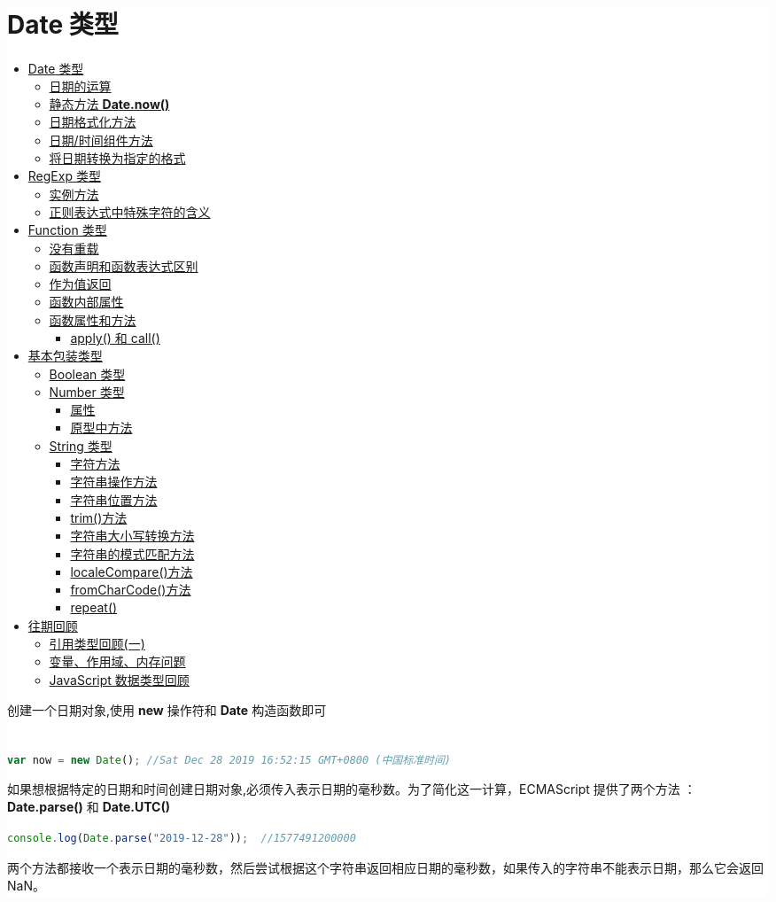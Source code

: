 # Date 类型

- [Date 类型](#date-类型)
    - [日期的运算](#日期的运算)
    - [静态方法 **Date.now()**](#静态方法-datenow)
    - [日期格式化方法](#日期格式化方法)
    - [日期/时间组件方法](#日期时间组件方法)
    - [将日期转换为指定的格式](#将日期转换为指定的格式)
- [RegExp 类型](#regexp-类型)
    - [实例方法](#实例方法)
    - [正则表达式中特殊字符的含义](#正则表达式中特殊字符的含义)
- [Function 类型](#function-类型)
    - [没有重载](#没有重载)
    - [函数声明和函数表达式区别](#函数声明和函数表达式区别)
    - [作为值返回](#作为值返回)
    - [函数内部属性](#函数内部属性)
    - [函数属性和方法](#函数属性和方法)
        - [apply() 和 call()](#apply-和-call)
- [基本包装类型](#基本包装类型)
    - [Boolean 类型](#boolean-类型)
    - [Number 类型](#number-类型)
        - [属性](#属性)
        - [原型中方法](#原型中方法)
    - [String 类型](#string-类型)
        - [字符方法](#字符方法)
        - [字符串操作方法](#字符串操作方法)
        - [字符串位置方法](#字符串位置方法)
        - [trim()方法](#trim方法)
        - [字符串大小写转换方法](#字符串大小写转换方法)
        - [字符串的模式匹配方法](#字符串的模式匹配方法)
        - [localeCompare()方法](#localecompare方法)
        - [fromCharCode()方法](#fromcharcode方法)
        - [repeat()](#repeat)
- [往期回顾](#往期回顾)
    - [引用类型回顾(一)](#引用类型回顾一)
    - [变量、作用域、内存问题](#变量作用域内存问题)
    - [JavaScript 数据类型回顾](#javascript-数据类型回顾)



创建一个日期对象,使用 **new** 操作符和 **Date** 构造函数即可

```js

var now = new Date(); //Sat Dec 28 2019 16:52:15 GMT+0800 (中国标准时间)
```

如果想根据特定的日期和时间创建日期对象,必须传入表示日期的毫秒数。为了简化这一计算，ECMAScript 提供了两个方法 ：**Date.parse()** 和 **Date.UTC()**

```js
console.log(Date.parse("2019-12-28"));  //1577491200000
```
两个方法都接收一个表示日期的毫秒数，然后尝试根据这个字符串返回相应日期的毫秒数，如果传入的字符串不能表示日期，那么它会返回NaN。
